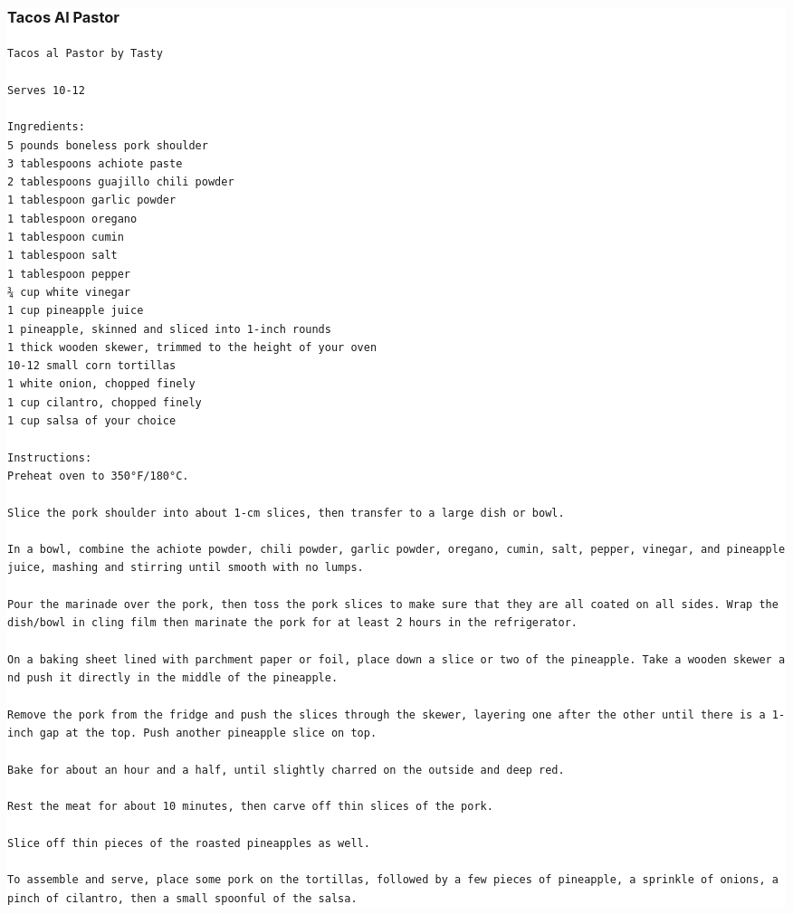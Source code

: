 ### Tacos Al Pastor
```
Tacos al Pastor by Tasty

Serves 10-12

Ingredients:
5 pounds boneless pork shoulder
3 tablespoons achiote paste
2 tablespoons guajillo chili powder
1 tablespoon garlic powder
1 tablespoon oregano
1 tablespoon cumin
1 tablespoon salt
1 tablespoon pepper
¾ cup white vinegar
1 cup pineapple juice
1 pineapple, skinned and sliced into 1-inch rounds
1 thick wooden skewer, trimmed to the height of your oven
10-12 small corn tortillas
1 white onion, chopped finely
1 cup cilantro, chopped finely
1 cup salsa of your choice

Instructions:
Preheat oven to 350°F/180°C.

Slice the pork shoulder into about 1-cm slices, then transfer to a large dish or bowl.

In a bowl, combine the achiote powder, chili powder, garlic powder, oregano, cumin, salt, pepper, vinegar, and pineapple juice, mashing and stirring until smooth with no lumps.

Pour the marinade over the pork, then toss the pork slices to make sure that they are all coated on all sides. Wrap the dish/bowl in cling film then marinate the pork for at least 2 hours in the refrigerator.

On a baking sheet lined with parchment paper or foil, place down a slice or two of the pineapple. Take a wooden skewer and push it directly in the middle of the pineapple.

Remove the pork from the fridge and push the slices through the skewer, layering one after the other until there is a 1-inch gap at the top. Push another pineapple slice on top.

Bake for about an hour and a half, until slightly charred on the outside and deep red.

Rest the meat for about 10 minutes, then carve off thin slices of the pork.

Slice off thin pieces of the roasted pineapples as well.

To assemble and serve, place some pork on the tortillas, followed by a few pieces of pineapple, a sprinkle of onions, a pinch of cilantro, then a small spoonful of the salsa.
```
